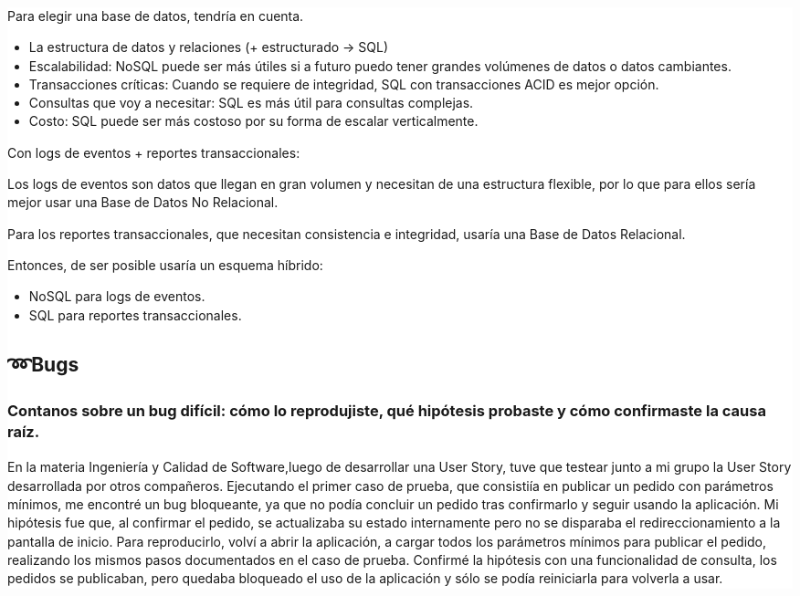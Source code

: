 Para elegir una base de datos, tendría en cuenta.
- La estructura de datos y relaciones (+ estructurado -> SQL)
- Escalabilidad: NoSQL puede ser más útiles si a futuro puedo tener grandes volúmenes de datos o datos cambiantes.
- Transacciones críticas: Cuando se requiere de integridad, SQL con transacciones ACID es mejor opción.
- Consultas que voy a necesitar: SQL es más útil para consultas complejas.
- Costo: SQL puede ser más costoso por su forma de escalar verticalmente.

Con logs de eventos + reportes transaccionales:

Los logs de eventos son datos que llegan en gran volumen y necesitan de una estructura flexible, por lo que para ellos sería mejor usar una Base de Datos No Relacional.

Para los reportes transaccionales, que necesitan consistencia e integridad, usaría una Base de Datos Relacional.

Entonces, de ser posible usaría un esquema híbrido:
- NoSQL para logs de eventos.
- SQL para reportes transaccionales.

## ➿Bugs
### Contanos sobre un bug difícil: cómo lo reprodujiste, qué hipótesis probaste y cómo confirmaste la causa raíz.
En la materia Ingeniería y Calidad de Software,luego de desarrollar una User Story, tuve que testear junto a mi grupo la User Story desarrollada por otros compañeros.
Ejecutando el primer caso de prueba, que consistiía en publicar un pedido con parámetros mínimos, me encontré un bug bloqueante, ya que no podía concluir un pedido tras confirmarlo y seguir usando la aplicación.
Mi hipótesis fue que, al confirmar el pedido, se actualizaba su estado internamente pero no se disparaba el redireccionamiento a la pantalla de inicio.
Para reproducirlo, volví a abrir la aplicación, a cargar todos los parámetros mínimos para publicar el pedido, realizando los mismos pasos documentados en el caso de prueba.
Confirmé la hipótesis con una funcionalidad de consulta, los pedidos se publicaban, pero quedaba bloqueado el uso de la aplicación y sólo se podía reiniciarla para volverla a usar.
